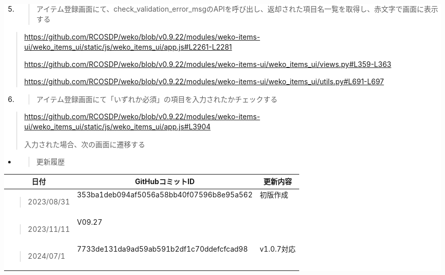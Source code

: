 5.  > アイテム登録画面にて、check\_validation\_error\_msgのAPIを呼び出し、返却された項目名一覧を取得し、赤文字で画面に表示する

> <https://github.com/RCOSDP/weko/blob/v0.9.22/modules/weko-items-ui/weko_items_ui/static/js/weko_items_ui/app.js#L2261-L2281>
> 
> <https://github.com/RCOSDP/weko/blob/v0.9.22/modules/weko-items-ui/weko_items_ui/views.py#L359-L363>
> 
> <https://github.com/RCOSDP/weko/blob/v0.9.22/modules/weko-items-ui/weko_items_ui/utils.py#L691-L697>

6.  > アイテム登録画面にて「いずれか必須」の項目を入力されたかチェックする

> <https://github.com/RCOSDP/weko/blob/v0.9.22/modules/weko-items-ui/weko_items_ui/static/js/weko_items_ui/app.js#L3904>
> 
> 入力された場合、次の画面に遷移する

  - > 更新履歴

<table>
<thead>
<tr class="header">
<th>日付</th>
<th>GitHubコミットID</th>
<th>更新内容</th>
</tr>
</thead>
<tbody>
<tr class="odd">
<td><blockquote>
<p>2023/08/31</p>
</blockquote></td>
<td>353ba1deb094af5056a58bb40f07596b8e95a562</td>
<td>初版作成</td>
</tr>
<tr class="even">
<td><blockquote>
<p>2023/11/11</p>
</blockquote></td>
<td>V09.27</td>
<td></td>
</tr>
<tr class="even">
<td><blockquote>
<p>2024/07/1</p>
</blockquote></td>
<td>7733de131da9ad59ab591b2df1c70ddefcfcad98</td>
<td>v1.0.7対応</td>
</tr>
</tbody>
</table>